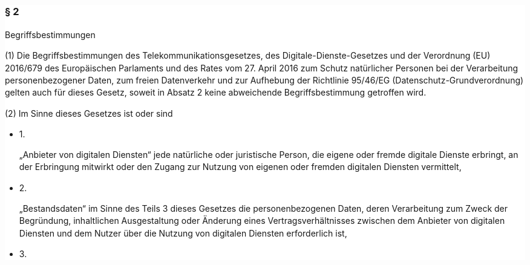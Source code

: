 </div>

</div>

</div>

</div>

<span id="BJNR198210021BJNE000301130.html"></span>

### § 2  
Begriffsbestimmungen

<div>

<div class="jnhtml">

<div>

<div class="jurAbsatz">

(1) Die Begriffsbestimmungen des Telekommunikationsgesetzes, des
Digitale-Dienste-Gesetzes und der Verordnung (EU) 2016/679 des
Europäischen Parlaments und des Rates vom 27. April 2016 zum Schutz
natürlicher Personen bei der Verarbeitung personenbezogener Daten, zum
freien Datenverkehr und zur Aufhebung der Richtlinie 95/46/EG
(Datenschutz-Grundverordnung) gelten auch für dieses Gesetz, soweit in
Absatz 2 keine abweichende Begriffsbestimmung getroffen wird.

</div>

<div class="jurAbsatz">

(2) Im Sinne dieses Gesetzes ist oder sind

  - 1\.
    
    <div style="">
    
    „Anbieter von digitalen Diensten“ jede natürliche oder juristische
    Person, die eigene oder fremde digitale Dienste erbringt, an der
    Erbringung mitwirkt oder den Zugang zur Nutzung von eigenen oder
    fremden digitalen Diensten vermittelt,
    
    </div>

  - 2\.
    
    <div style="">
    
    „Bestandsdaten“ im Sinne des Teils 3 dieses Gesetzes die
    personenbezogenen Daten, deren Verarbeitung zum Zweck der
    Begründung, inhaltlichen Ausgestaltung oder Änderung eines
    Vertragsverhältnisses zwischen dem Anbieter von digitalen Diensten
    und dem Nutzer über die Nutzung von digitalen Diensten erforderlich
    ist,
    
    </div>

  - 3\.
    